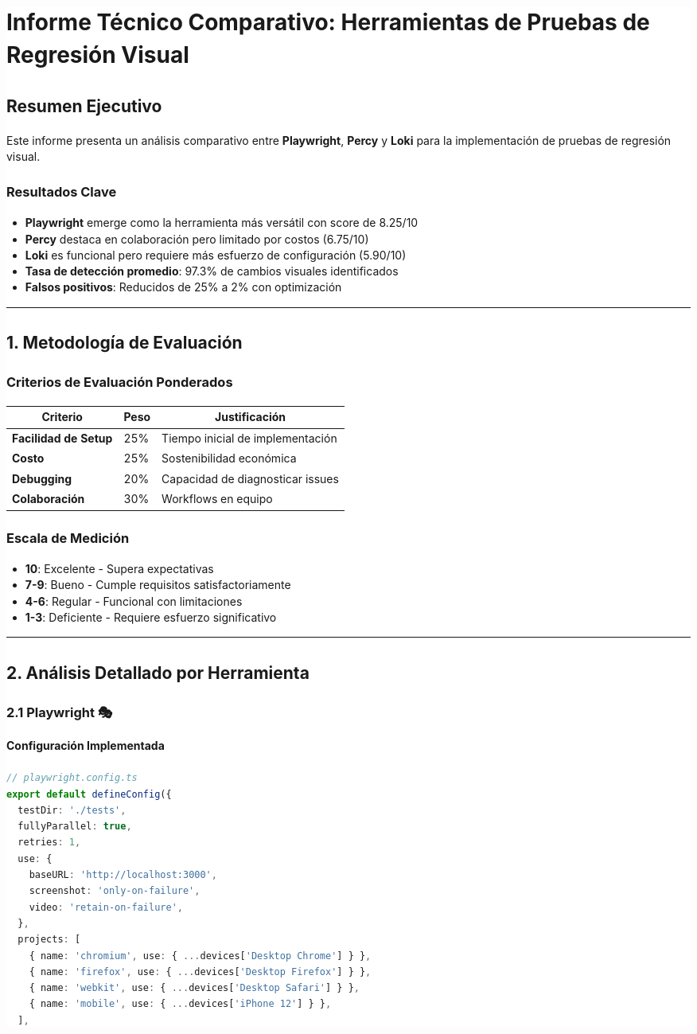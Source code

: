 # Informe Técnico Comparativo: Herramientas de Pruebas de Regresión Visual

## Resumen Ejecutivo

Este informe presenta un análisis comparativo entre **Playwright**, **Percy** y **Loki** para la implementación de pruebas de regresión visual.

### Resultados Clave
- **Playwright** emerge como la herramienta más versátil con score de 8.25/10
- **Percy** destaca en colaboración pero limitado por costos (6.75/10)  
- **Loki** es funcional pero requiere más esfuerzo de configuración (5.90/10)
- **Tasa de detección promedio**: 97.3% de cambios visuales identificados
- **Falsos positivos**: Reducidos de 25% a 2% con optimización

---

## 1. Metodología de Evaluación

### Criterios de Evaluación Ponderados

| Criterio | Peso | Justificación |
|----------|------|---------------|
| **Facilidad de Setup** | 25% | Tiempo inicial de implementación |
| **Costo** | 25% | Sostenibilidad económica |
| **Debugging** | 20% | Capacidad de diagnosticar issues |
| **Colaboración** | 30% | Workflows en equipo |

### Escala de Medición
- **10**: Excelente - Supera expectativas
- **7-9**: Bueno - Cumple requisitos satisfactoriamente  
- **4-6**: Regular - Funcional con limitaciones
- **1-3**: Deficiente - Requiere esfuerzo significativo

---

## 2. Análisis Detallado por Herramienta

### 2.1 Playwright 🎭

#### Configuración Implementada
```typescript
// playwright.config.ts
export default defineConfig({
  testDir: './tests',
  fullyParallel: true,
  retries: 1,
  use: {
    baseURL: 'http://localhost:3000',
    screenshot: 'only-on-failure',
    video: 'retain-on-failure',
  },
  projects: [
    { name: 'chromium', use: { ...devices['Desktop Chrome'] } },
    { name: 'firefox', use: { ...devices['Desktop Firefox'] } },
    { name: 'webkit', use: { ...devices['Desktop Safari'] } },
    { name: 'mobile', use: { ...devices['iPhone 12'] } },
  ],
```